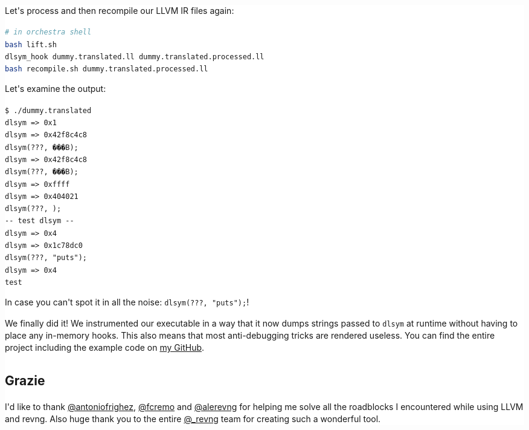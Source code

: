 Let's process and then recompile our LLVM IR files again:

```bash
# in orchestra shell
bash lift.sh
dlsym_hook dummy.translated.ll dummy.translated.processed.ll
bash recompile.sh dummy.translated.processed.ll

```

Let's examine the output:

```
$ ./dummy.translated
dlsym => 0x1
dlsym => 0x42f8c4c8
dlsym(???, ���B);
dlsym => 0x42f8c4c8
dlsym(???, ���B);
dlsym => 0xffff
dlsym => 0x404021
dlsym(???, );
-- test dlsym --
dlsym => 0x4
dlsym => 0x1c78dc0
dlsym(???, "puts");
dlsym => 0x4
test
```

In case you can't spot it in all the noise: `dlsym(???, "puts");`!

We finally did it! We instrumented our executable in a way that it now dumps strings passed to `dlsym` at runtime without having to place any in-memory hooks. This also means that most anti-debugging tricks are rendered useless. You can find the entire project including the example code on [my GitHub](https://github.com/ioncodes/dlsym_hook).

## Grazie

I'd like to thank [@antoniofrighez](https://twitter.com/antoniofrighez), [@fcremo](https://twitter.com/fcremo) and [@alerevng](https://twitter.com/alerevng) for helping me solve all the roadblocks I encountered while using LLVM and revng. Also huge thank you to the entire [@_revng](https://twitter.com/_revng) team for creating such a wonderful tool.

